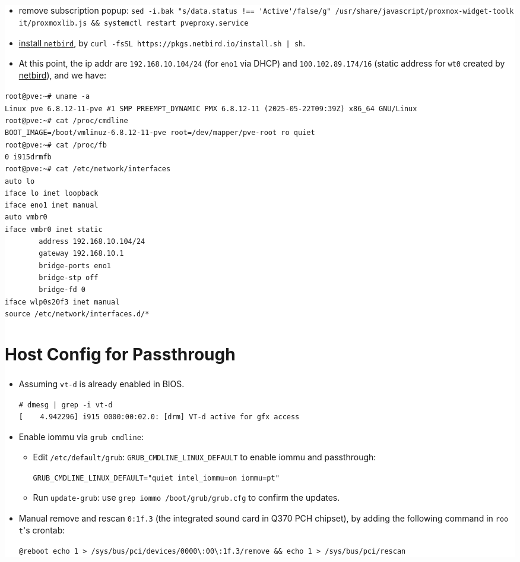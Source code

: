 - remove subscription popup: `sed -i.bak "s/data.status !== 'Active'/false/g" /usr/share/javascript/proxmox-widget-toolkit/proxmoxlib.js && systemctl restart pveproxy.service`
- [install `netbird`](https://docs.netbird.io/how-to/installation), by `curl -fsSL https://pkgs.netbird.io/install.sh | sh`.

- At this point, the ip addr are `192.168.10.104/24` (for `eno1` via DHCP) and `100.102.89.174/16` (static address for `wt0` created by [netbird](https://netbird.io/)), and we have:

```
root@pve:~# uname -a
Linux pve 6.8.12-11-pve #1 SMP PREEMPT_DYNAMIC PMX 6.8.12-11 (2025-05-22T09:39Z) x86_64 GNU/Linux
root@pve:~# cat /proc/cmdline
BOOT_IMAGE=/boot/vmlinuz-6.8.12-11-pve root=/dev/mapper/pve-root ro quiet
root@pve:~# cat /proc/fb
0 i915drmfb
root@pve:~# cat /etc/network/interfaces
auto lo
iface lo inet loopback
iface eno1 inet manual
auto vmbr0
iface vmbr0 inet static
        address 192.168.10.104/24
        gateway 192.168.10.1
        bridge-ports eno1
        bridge-stp off
        bridge-fd 0
iface wlp0s20f3 inet manual
source /etc/network/interfaces.d/*
```

# Host Config for Passthrough

- Assuming `vt-d` is already enabled in BIOS.

    ```
    # dmesg | grep -i vt-d
    [    4.942296] i915 0000:00:02.0: [drm] VT-d active for gfx access
    ```

- Enable iommu via `grub cmdline`:

    - Edit `/etc/default/grub`: `GRUB_CMDLINE_LINUX_DEFAULT` to enable iommu and passthrough:

      ```
      GRUB_CMDLINE_LINUX_DEFAULT="quiet intel_iommu=on iommu=pt"
      ```

    - Run `update-grub`: use `grep iommo /boot/grub/grub.cfg` to confirm the updates.
- Manual remove and rescan `0:1f.3` (the integrated sound card in Q370 PCH chipset), by adding the following command in `root`'s crontab:

    ```
    @reboot echo 1 > /sys/bus/pci/devices/0000\:00\:1f.3/remove && echo 1 > /sys/bus/pci/rescan
    ```
